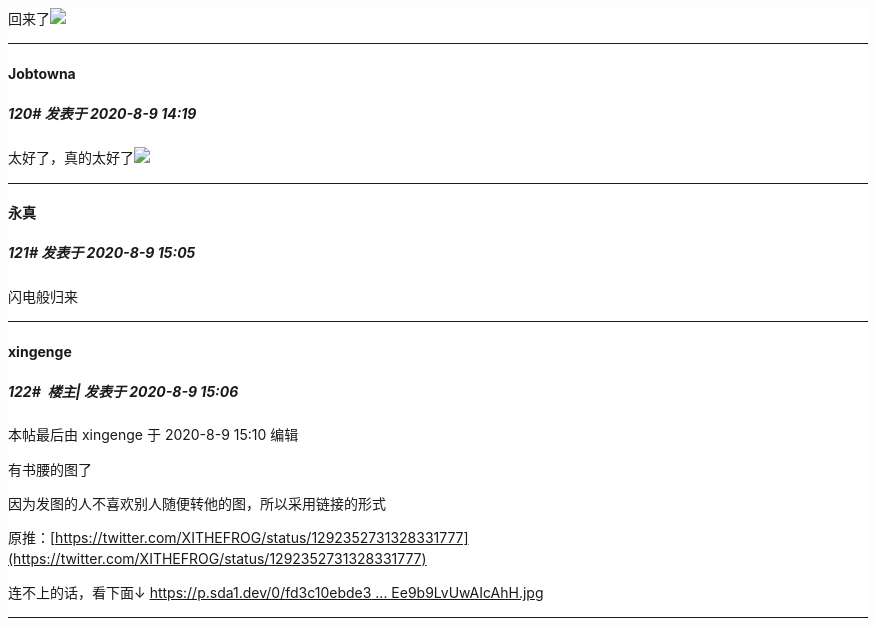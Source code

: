 回来了<img src="https://static.saraba1st.com/image/smiley/face2017/186.png" referrerpolicy="no-referrer">







-----

####  Jobtowna  
##### 120#       发表于 2020-8-9 14:19




太好了，真的太好了<img src="https://static.saraba1st.com/image/smiley/face2017/138.png" referrerpolicy="no-referrer">







-----

####  永真  
##### 121#       发表于 2020-8-9 15:05




闪电般归来







-----

####  xingenge  
##### 122#         楼主| 发表于 2020-8-9 15:06



 本帖最后由 xingenge 于 2020-8-9 15:10 编辑 

有书腰的图了

因为发图的人不喜欢别人随便转他的图，所以采用链接的形式

原推：[https://twitter.com/XITHEFROG/status/1292352731328331777](https://twitter.com/XITHEFROG/status/1292352731328331777)


连不上的话，看下面↓
[https://p.sda1.dev/0/fd3c10ebde3 ... Ee9b9LvUwAIcAhH.jpg](https://p.sda1.dev/0/fd3c10ebde3ac68d84d2baceea19b7ba/Ee9b9LvUwAIcAhH.jpg)







-----
